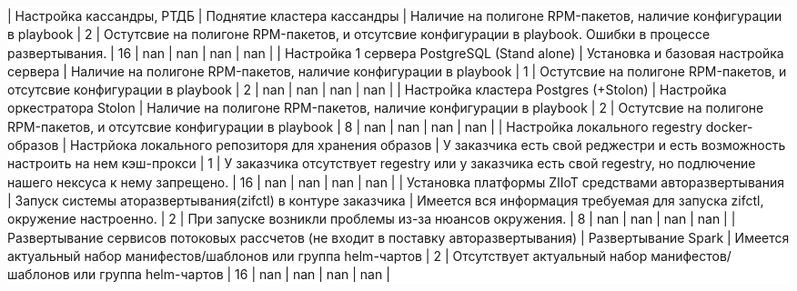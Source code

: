 | Настройка кассандры, РТДБ                                                           | Поднятие кластера кассандры                                                                                                                                                                                                                                     | Наличие на полигоне RPM-пакетов, наличие конфигурации в playbook                                                                       | 2                                 | Остутсвие на полигоне RPM-пакетов, и отсутсвие конфигурации в playbook. Ошибки в процессе развертывания.                                                 | 16                                        | nan                        | nan                        | nan                                                               |                                  nan |
| Настройка 1 сервера PostgreSQL (Stand alone)                                        | Установка и базовая настройка сервера                                                                                                                                                                                                                           | Наличие на полигоне RPM-пакетов, наличие конфигурации в playbook                                                                       | 1                                 | Остутсвие на полигоне RPM-пакетов, и отсутсвие конфигурации в playbook                                                                                   | 2                                         | nan                        | nan                        | nan                                                               |                                  nan |
| Настройка кластера Postgres (+Stolon)                                               | Настройка оркестратора Stolon                                                                                                                                                                                                                                   | Наличие на полигоне RPM-пакетов, наличие конфигурации в playbook                                                                       | 2                                 | Остутсвие на полигоне RPM-пакетов, и отсутсвие конфигурации в playbook                                                                                   | 8                                         | nan                        | nan                        | nan                                                               |                                  nan |
| Настройка локального regestry docker-образов                                        | Настрйока локального репозиторя для хранения образов                                                                                                                                                                                                            | У заказчика есть свой реджестри и есть возможность настроить на нем кэш-прокси                                                         | 1                                 | У заказчика отсутствует regestry или у заказчика есть свой regestry, но подлючение нашего нексуса к нему запрещено.                                      | 16                                        | nan                        | nan                        | nan                                                               |                                  nan |
| Установка платформы ZIIoT средствами авторазвертывания                              | Запуск системы аторазвертывания(zifctl) в контуре заказчика                                                                                                                                                                                                     | Имеется вся информация требуемая для запуска zifctl, окружение настроенно.                                                             | 2                                 | При запуске возникли проблемы из-за нюансов окружения.                                                                                                   | 8                                         | nan                        | nan                        | nan                                                               |                                  nan |
| Развертывание сервисов потоковых рассчетов (не входит в поставку авторазвертывания) | Развертывание Spark                                                                                                                                                                                                                                             | Имеется актуальный набор манифестов/шаблонов или группа helm-чартов                                                                    | 2                                 | Отсутствует актуальный набор манифестов/шаблонов или группа helm-чартов                                                                                  | 16                                        | nan                        | nan                        | nan                                                               |                                  nan |